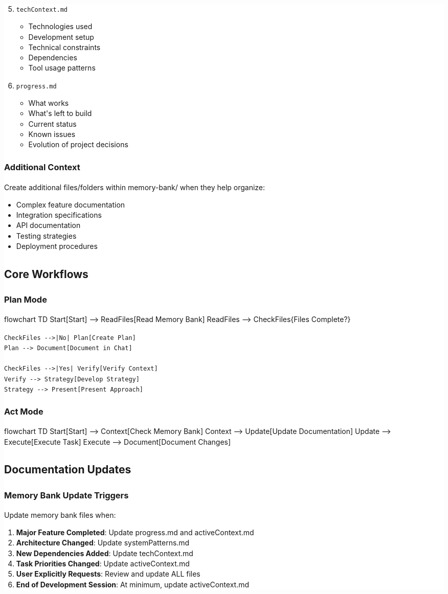5. `techContext.md`
    - Technologies used
    - Development setup
    - Technical constraints
    - Dependencies
    - Tool usage patterns

6. `progress.md`
    - What works
    - What's left to build
    - Current status
    - Known issues
    - Evolution of project decisions

### Additional Context
Create additional files/folders within memory-bank/ when they help organize:
- Complex feature documentation
- Integration specifications
- API documentation
- Testing strategies
- Deployment procedures

## Core Workflows

### Plan Mode
flowchart TD
Start[Start] --> ReadFiles[Read Memory Bank]
ReadFiles --> CheckFiles{Files Complete?}

    CheckFiles -->|No| Plan[Create Plan]
    Plan --> Document[Document in Chat]

    CheckFiles -->|Yes| Verify[Verify Context]
    Verify --> Strategy[Develop Strategy]
    Strategy --> Present[Present Approach]

### Act Mode
flowchart TD
Start[Start] --> Context[Check Memory Bank]
Context --> Update[Update Documentation]
Update --> Execute[Execute Task]
Execute --> Document[Document Changes]

## Documentation Updates

### Memory Bank Update Triggers
Update memory bank files when:
1. **Major Feature Completed**: Update progress.md and activeContext.md
2. **Architecture Changed**: Update systemPatterns.md
3. **New Dependencies Added**: Update techContext.md
4. **Task Priorities Changed**: Update activeContext.md
5. **User Explicitly Requests**: Review and update ALL files
6. **End of Development Session**: At minimum, update activeContext.md
